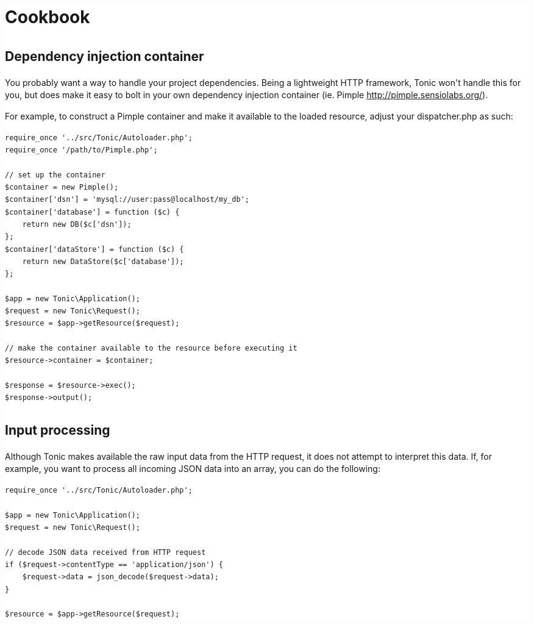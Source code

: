 

Cookbook
========


Dependency injection container
------------------------------

You probably want a way to handle your project dependencies. Being a lightweight
HTTP framework, Tonic won't handle this for you, but does make it easy to bolt in
your own dependency injection container (ie. Pimple http://pimple.sensiolabs.org/).

For example, to construct a Pimple container and make it available to the loaded
resource, adjust your dispatcher.php as such:

    require_once '../src/Tonic/Autoloader.php';
    require_once '/path/to/Pimple.php';

    // set up the container
    $container = new Pimple();
    $container['dsn'] = 'mysql://user:pass@localhost/my_db';
    $container['database'] = function ($c) {
        return new DB($c['dsn']);
    };
    $container['dataStore'] = function ($c) {
        return new DataStore($c['database']);
    };

    $app = new Tonic\Application();
    $request = new Tonic\Request();
    $resource = $app->getResource($request);

    // make the container available to the resource before executing it
    $resource->container = $container;

    $response = $resource->exec();
    $response->output();


Input processing
----------------

Although Tonic makes available the raw input data from the HTTP request, it does
not attempt to interpret this data. If, for example, you want to process all incoming
JSON data into an array, you can do the following:

    require_once '../src/Tonic/Autoloader.php';

    $app = new Tonic\Application();
    $request = new Tonic\Request();

    // decode JSON data received from HTTP request
    if ($request->contentType == 'application/json') {
        $request->data = json_decode($request->data);
    }

    $resource = $app->getResource($request);
